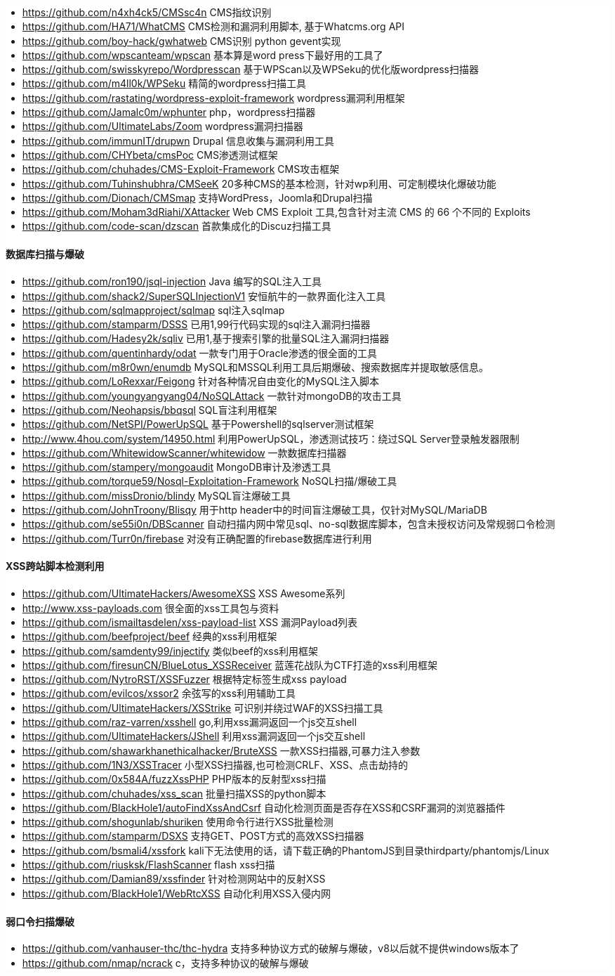 - https://github.com/n4xh4ck5/CMSsc4n    CMS指纹识别
- https://github.com/HA71/WhatCMS    CMS检测和漏洞利用脚本, 基于Whatcms.org API
- https://github.com/boy-hack/gwhatweb    CMS识别 python gevent实现
- https://github.com/wpscanteam/wpscan    基本算是word press下最好用的工具了
- https://github.com/swisskyrepo/Wordpresscan    基于WPScan以及WPSeku的优化版wordpress扫描器
- https://github.com/m4ll0k/WPSeku    精简的wordpress扫描工具
- https://github.com/rastating/wordpress-exploit-framework    wordpress漏洞利用框架
- https://github.com/Jamalc0m/wphunter    php，wordpress扫描器
- https://github.com/UltimateLabs/Zoom    wordpress漏洞扫描器
- https://github.com/immunIT/drupwn    Drupal 信息收集与漏洞利用工具
- https://github.com/CHYbeta/cmsPoc    CMS渗透测试框架
- https://github.com/chuhades/CMS-Exploit-Framework    CMS攻击框架
- https://github.com/Tuhinshubhra/CMSeeK    20多种CMS的基本检测，针对wp利用、可定制模块化爆破功能
- https://github.com/Dionach/CMSmap    支持WordPress，Joomla和Drupal扫描
- https://github.com/Moham3dRiahi/XAttacker    Web CMS Exploit 工具,包含针对主流 CMS 的 66 个不同的 Exploits
- https://github.com/code-scan/dzscan    首款集成化的Discuz扫描工具
#### 数据库扫描与爆破
- https://github.com/ron190/jsql-injection    Java 编写的SQL注入工具
- https://github.com/shack2/SuperSQLInjectionV1    安恒航牛的一款界面化注入工具
- https://github.com/sqlmapproject/sqlmap    sql注入sqlmap
- https://github.com/stamparm/DSSS    已用1,99行代码实现的sql注入漏洞扫描器
- https://github.com/Hadesy2k/sqliv    已用1,基于搜索引擎的批量SQL注入漏洞扫描器
- https://github.com/quentinhardy/odat    一款专门用于Oracle渗透的很全面的工具
- https://github.com/m8r0wn/enumdb    MySQL和MSSQL利用工具后期爆破、搜索数据库并提取敏感信息。
- https://github.com/LoRexxar/Feigong    针对各种情况自由变化的MySQL注入脚本
- https://github.com/youngyangyang04/NoSQLAttack    一款针对mongoDB的攻击工具
- https://github.com/Neohapsis/bbqsql    SQL盲注利用框架
- https://github.com/NetSPI/PowerUpSQL    基于Powershell的sqlserver测试框架
- http://www.4hou.com/system/14950.html    利用PowerUpSQL，渗透测试技巧：绕过SQL Server登录触发器限制
- https://github.com/WhitewidowScanner/whitewidow    一款数据库扫描器
- https://github.com/stampery/mongoaudit    MongoDB审计及渗透工具
- https://github.com/torque59/Nosql-Exploitation-Framework    NoSQL扫描/爆破工具
- https://github.com/missDronio/blindy    MySQL盲注爆破工具
- https://github.com/JohnTroony/Blisqy    用于http header中的时间盲注爆破工具，仅针对MySQL/MariaDB
- https://github.com/se55i0n/DBScanner    自动扫描内网中常见sql、no-sql数据库脚本，包含未授权访问及常规弱口令检测
- https://github.com/Turr0n/firebase    对没有正确配置的firebase数据库进行利用
#### XSS跨站脚本检测利用
- https://github.com/UltimateHackers/AwesomeXSS    XSS Awesome系列
- http://www.xss-payloads.com    很全面的xss工具包与资料
- https://github.com/ismailtasdelen/xss-payload-list    XSS 漏洞Payload列表
- https://github.com/beefproject/beef    经典的xss利用框架
- https://github.com/samdenty99/injectify    类似beef的xss利用框架
- https://github.com/firesunCN/BlueLotus_XSSReceiver    蓝莲花战队为CTF打造的xss利用框架
- https://github.com/NytroRST/XSSFuzzer    根据特定标签生成xss payload
- https://github.com/evilcos/xssor2    余弦写的xss利用辅助工具
- https://github.com/UltimateHackers/XSStrike    可识别并绕过WAF的XSS扫描工具
- https://github.com/raz-varren/xsshell    go,利用xss漏洞返回一个js交互shell
- https://github.com/UltimateHackers/JShell    利用xss漏洞返回一个js交互shell
- https://github.com/shawarkhanethicalhacker/BruteXSS 一款XSS扫描器,可暴力注入参数
- https://github.com/1N3/XSSTracer    小型XSS扫描器,也可检测CRLF、XSS、点击劫持的
- https://github.com/0x584A/fuzzXssPHP    PHP版本的反射型xss扫描
- https://github.com/chuhades/xss_scan    批量扫描XSS的python脚本
- https://github.com/BlackHole1/autoFindXssAndCsrf    自动化检测页面是否存在XSS和CSRF漏洞的浏览器插件
- https://github.com/shogunlab/shuriken    使用命令行进行XSS批量检测
- https://github.com/stamparm/DSXS    支持GET、POST方式的高效XSS扫描器
- https://github.com/bsmali4/xssfork    kali下无法使用的话，请下载正确的PhantomJS到目录thirdparty/phantomjs/Linux
- https://github.com/riusksk/FlashScanner    flash xss扫描
- https://github.com/Damian89/xssfinder    针对检测网站中的反射XSS
- https://github.com/BlackHole1/WebRtcXSS    自动化利用XSS入侵内网
#### 弱口令扫描爆破
- https://github.com/vanhauser-thc/thc-hydra    支持多种协议方式的破解与爆破，v8以后就不提供windows版本了
- https://github.com/nmap/ncrack    c，支持多种协议的破解与爆破